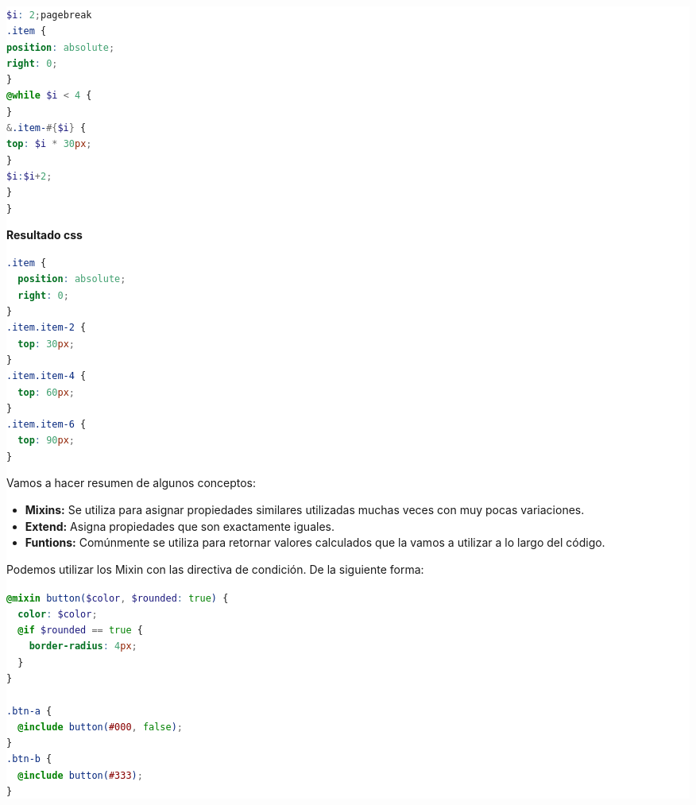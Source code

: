 ```scss
$i: 2;pagebreak
.item {
position: absolute;
right: 0;
}
@while $i < 4 {
}
&.item-#{$i} {
top: $i * 30px;
}
$i:$i+2;
}
}
```

**Resultado css**

```css
.item {
  position: absolute;
  right: 0;
}
.item.item-2 {
  top: 30px;
}
.item.item-4 {
  top: 60px;
}
.item.item-6 {
  top: 90px;
}
```

Vamos a hacer resumen de algunos conceptos:

- **Mixins:** Se utiliza para asignar propiedades similares utilizadas muchas veces con muy pocas variaciones.
- **Extend:** Asigna propiedades que son exactamente iguales.
- **Funtions:** Comúnmente se utiliza para retornar valores calculados que la vamos a utilizar a lo largo del código.

Podemos utilizar los Mixin con las directiva de condición. De la siguiente forma:

```scss
@mixin button($color, $rounded: true) {
  color: $color;
  @if $rounded == true {
    border-radius: 4px;
  }
}

.btn-a {
  @include button(#000, false);
}
.btn-b {
  @include button(#333);
}
```
